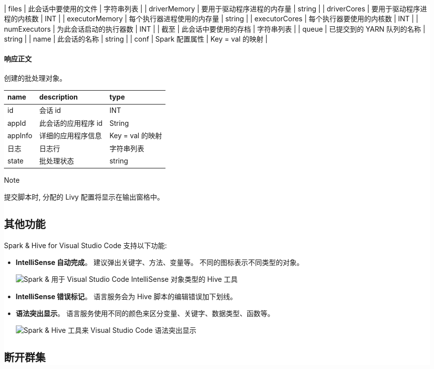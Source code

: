 | files | 此会话中要使用的文件 | 字符串列表 |
| driverMemory | 要用于驱动程序进程的内存量 | string |
| driverCores | 要用于驱动程序进程的内核数 | INT |
| executorMemory | 每个执行器进程使用的内存量 | string |
| executorCores | 每个执行器要使用的内核数 | INT |
| numExecutors | 为此会话启动的执行器数 | INT |
| 截至 | 此会话中要使用的存档 | 字符串列表 |
| queue | 已提交到的 YARN 队列的名称 | string |
| name | 此会话的名称 | string |
| conf | Spark 配置属性 | Key = val 的映射 |

#### <a name="response-body"></a>响应正文

创建的批处理对象。

| name | description | type |
| :- | :- | :- |
| id | 会话 id | INT |
| appId | 此会话的应用程序 id | String |
| appInfo | 详细的应用程序信息 | Key = val 的映射 |
| 日志 | 日志行 | 字符串列表 |
| state | 批处理状态 | string |

>[!NOTE]
>提交脚本时, 分配的 Livy 配置将显示在输出窗格中。

## <a name="additional-features"></a>其他功能

Spark & Hive for Visual Studio Code 支持以下功能:

- **IntelliSense 自动完成**。 建议弹出关键字、方法、变量等。 不同的图标表示不同类型的对象。

    ![Spark & 用于 Visual Studio Code IntelliSense 对象类型的 Hive 工具](./media/spark-hive-tools-vscode/hdinsight-for-vscode-auto-complete-objects.png)
- **IntelliSense 错误标记**。 语言服务会为 Hive 脚本的编辑错误加下划线。     
- **语法突出显示**。 语言服务使用不同的颜色来区分变量、关键字、数据类型、函数等。 

    ![Spark & Hive 工具来 Visual Studio Code 语法突出显示](./media/spark-hive-tools-vscode/hdinsight-for-vscode-syntax-highlights.png)

## <a name="unlink-cluster"></a>断开群集
